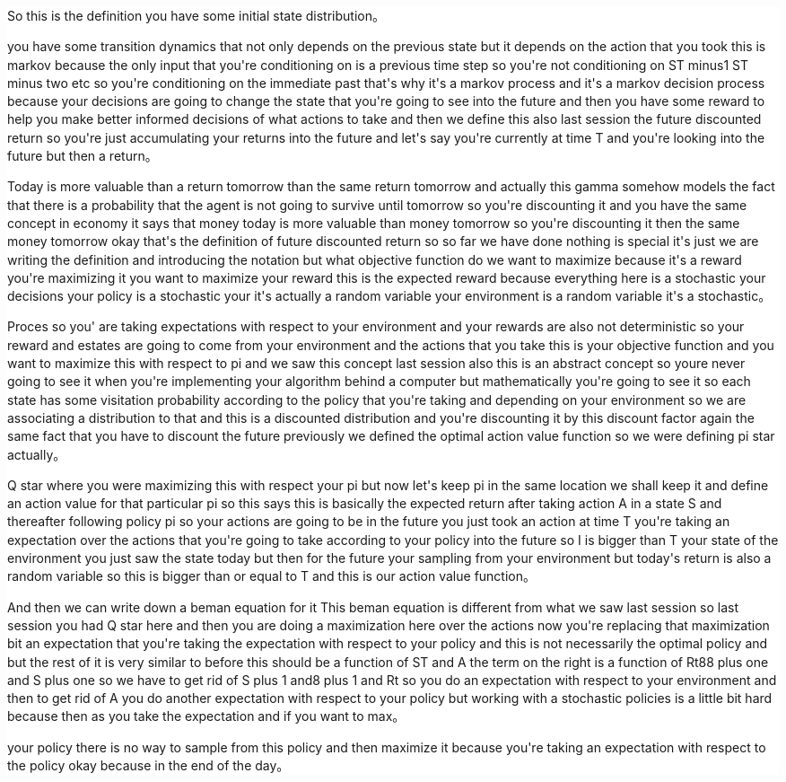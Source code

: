 So this is the definition you have some initial state distribution。

 you have some transition dynamics that not only depends on the previous state but it depends on the action that you took this is markov because the only input that you're conditioning on is a previous time step so you're not conditioning on ST minus1 ST minus two etc so you're conditioning on the immediate past that's why it's a markov process and it's a markov decision process because your decisions are going to change the state that you're going to see into the future and then you have some reward to help you make better informed decisions of what actions to take and then we define this also last session the future discounted return so you're just accumulating your returns into the future and let's say you're currently at time T and you're looking into the future but then a return。

Today is more valuable than a return tomorrow than the same return tomorrow and actually this gamma somehow models the fact that there is a probability that the agent is not going to survive until tomorrow so you're discounting it and you have the same concept in economy it says that money today is more valuable than money tomorrow so you're discounting it then the same money tomorrow okay that's the definition of future discounted return so so far we have done nothing is special it's just we are writing the definition and introducing the notation but what objective function do we want to maximize because it's a reward you're maximizing it you want to maximize your reward this is the expected reward because everything here is a stochastic your decisions your policy is a stochastic your it's actually a random variable your environment is a random variable it's a stochastic。

Proces so you' are taking expectations with respect to your environment and your rewards are also not deterministic so your reward and estates are going to come from your environment and the actions that you take this is your objective function and you want to maximize this with respect to pi and we saw this concept last session also this is an abstract concept so youre never going to see it when you're implementing your algorithm behind a computer but mathematically you're going to see it so each state has some visitation probability according to the policy that you're taking and depending on your environment so we are associating a distribution to that and this is a discounted distribution and you're discounting it by this discount factor again the same fact that you have to discount the future previously we defined the optimal action value function so we were defining pi star actually。

Q star where you were maximizing this with respect your pi but now let's keep pi in the same location we shall keep it and define an action value for that particular pi so this says this is basically the expected return after taking action A in a state S and thereafter following policy pi so your actions are going to be in the future you just took an action at time T you're taking an expectation over the actions that you're going to take according to your policy into the future so I is bigger than T your state of the environment you just saw the state today but then for the future your sampling from your environment but today's return is also a random variable so this is bigger than or equal to T and this is our action value function。

And then we can write down a beman equation for it This beman equation is different from what we saw last session so last session you had Q star here and then you are doing a maximization here over the actions now you're replacing that maximization bit an expectation that you're taking the expectation with respect to your policy and this is not necessarily the optimal policy and but the rest of it is very similar to before this should be a function of ST and A the term on the right is a function of Rt88 plus one and S plus one so we have to get rid of S plus 1 and8 plus 1 and Rt so you do an expectation with respect to your environment and then to get rid of A you do another expectation with respect to your policy but working with a stochastic policies is a little bit hard because then as you take the expectation and if you want to max。

your policy there is no way to sample from this policy and then maximize it because you're taking an expectation with respect to the policy okay because in the end of the day。
